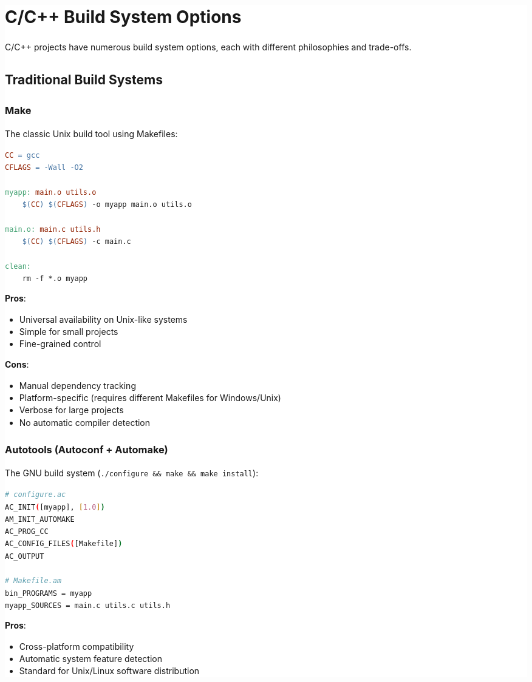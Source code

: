 # C/C++ Build System Options

C/C++ projects have numerous build system options, each with different philosophies and trade-offs.

## Traditional Build Systems

### **Make**

The classic Unix build tool using Makefiles:

```makefile
CC = gcc
CFLAGS = -Wall -O2

myapp: main.o utils.o
	$(CC) $(CFLAGS) -o myapp main.o utils.o

main.o: main.c utils.h
	$(CC) $(CFLAGS) -c main.c

clean:
	rm -f *.o myapp
```

**Pros**:
- Universal availability on Unix-like systems
- Simple for small projects
- Fine-grained control

**Cons**:
- Manual dependency tracking
- Platform-specific (requires different Makefiles for Windows/Unix)
- Verbose for large projects
- No automatic compiler detection

### **Autotools (Autoconf + Automake)**

The GNU build system (`./configure && make && make install`):

```bash
# configure.ac
AC_INIT([myapp], [1.0])
AM_INIT_AUTOMAKE
AC_PROG_CC
AC_CONFIG_FILES([Makefile])
AC_OUTPUT

# Makefile.am
bin_PROGRAMS = myapp
myapp_SOURCES = main.c utils.c utils.h
```

**Pros**:
- Cross-platform compatibility
- Automatic system feature detection
- Standard for Unix/Linux software distribution
